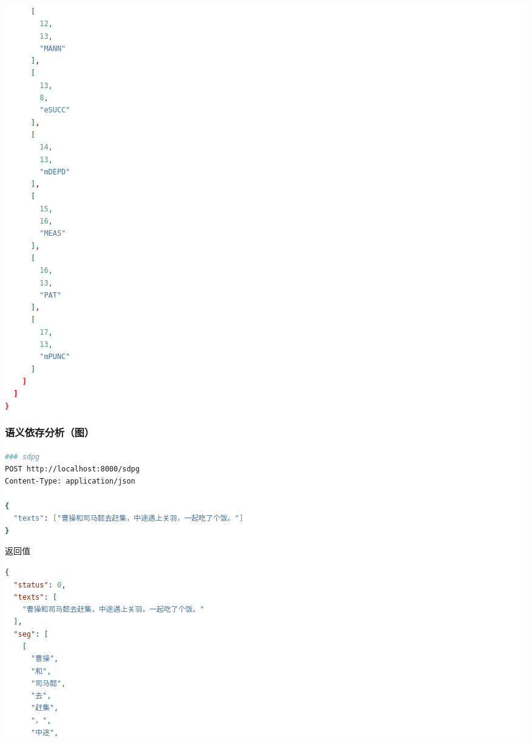 ```json
      [
        12,
        13,
        "MANN"
      ],
      [
        13,
        8,
        "eSUCC"
      ],
      [
        14,
        13,
        "mDEPD"
      ],
      [
        15,
        16,
        "MEAS"
      ],
      [
        16,
        13,
        "PAT"
      ],
      [
        17,
        13,
        "mPUNC"
      ]
    ]
  ]
}
```

### 语义依存分析（图）

```bash
### sdpg
POST http://localhost:8000/sdpg
Content-Type: application/json

{
  "texts": ["曹操和司马懿去赶集，中途遇上关羽，一起吃了个饭。"]
}
```



返回值

```json
{
  "status": 0,
  "texts": [
    "曹操和司马懿去赶集，中途遇上关羽，一起吃了个饭。"
  ],
  "seg": [
    [
      "曹操",
      "和",
      "司马懿",
      "去",
      "赶集",
      "，",
      "中途",
```
